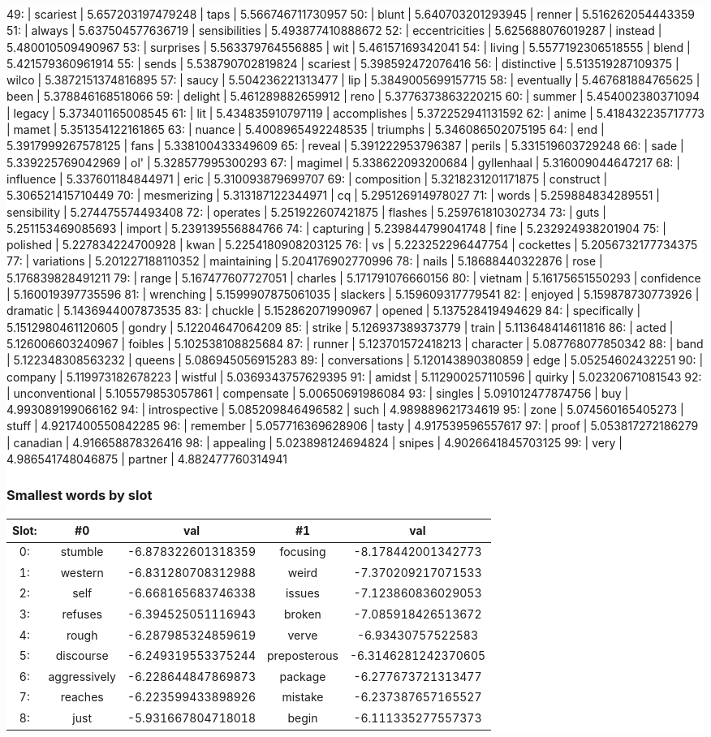49: | scariest | 5.657203197479248 | taps | 5.566746711730957
50: | blunt | 5.640703201293945 | renner | 5.516262054443359
51: | always | 5.637504577636719 | sensibilities | 5.493877410888672
52: | eccentricities | 5.625688076019287 | instead | 5.480010509490967
53: | surprises | 5.563379764556885 | wit | 5.46157169342041
54: | living | 5.5577192306518555 | blend | 5.421579360961914
55: | sends | 5.538790702819824 | scariest | 5.398592472076416
56: | distinctive | 5.513519287109375 | wilco | 5.3872151374816895
57: | saucy | 5.504236221313477 | lip | 5.3849005699157715
58: | eventually | 5.467681884765625 | been | 5.378846168518066
59: | delight | 5.461289882659912 | reno | 5.3776373863220215
60: | summer | 5.454002380371094 | legacy | 5.373401165008545
61: | lit | 5.434835910797119 | accomplishes | 5.372252941131592
62: | anime | 5.418432235717773 | mamet | 5.351354122161865
63: | nuance | 5.4008965492248535 | triumphs | 5.346086502075195
64: | end | 5.3917999267578125 | fans | 5.338100433349609
65: | reveal | 5.391222953796387 | perils | 5.331519603729248
66: | sade | 5.339225769042969 | ol' | 5.328577995300293
67: | magimel | 5.338622093200684 | gyllenhaal | 5.316009044647217
68: | influence | 5.337601184844971 | eric | 5.310093879699707
69: | composition | 5.3218231201171875 | construct | 5.306521415710449
70: | mesmerizing | 5.313187122344971 | cq | 5.295126914978027
71: | words | 5.259884834289551 | sensibility | 5.274475574493408
72: | operates | 5.251922607421875 | flashes | 5.259761810302734
73: | guts | 5.251153469085693 | import | 5.239139556884766
74: | capturing | 5.239844799041748 | fine | 5.232924938201904
75: | polished | 5.227834224700928 | kwan | 5.2254180908203125
76: | vs | 5.223252296447754 | cockettes | 5.2056732177734375
77: | variations | 5.201227188110352 | maintaining | 5.204176902770996
78: | nails | 5.18688440322876 | rose | 5.176839828491211
79: | range | 5.167477607727051 | charles | 5.171791076660156
80: | vietnam | 5.16175651550293 | confidence | 5.160019397735596
81: | wrenching | 5.1599907875061035 | slackers | 5.159609317779541
82: | enjoyed | 5.159878730773926 | dramatic | 5.1436944007873535
83: | chuckle | 5.152862071990967 | opened | 5.137528419494629
84: | specifically | 5.1512980461120605 | gondry | 5.12204647064209
85: | strike | 5.126937389373779 | train | 5.113648414611816
86: | acted | 5.126006603240967 | foibles | 5.102538108825684
87: | runner | 5.123701572418213 | character | 5.087768077850342
88: | band | 5.122348308563232 | queens | 5.086945056915283
89: | conversations | 5.120143890380859 | edge | 5.05254602432251
90: | company | 5.119973182678223 | wistful | 5.0369343757629395
91: | amidst | 5.112900257110596 | quirky | 5.02320671081543
92: | unconventional | 5.105579853057861 | compensate | 5.00650691986084
93: | singles | 5.091012477874756 | buy | 4.993089199066162
94: | introspective | 5.085209846496582 | such | 4.989889621734619
95: | zone | 5.074560165405273 | stuff | 4.9217400550842285
96: | remember | 5.057716369628906 | tasty | 4.917539596557617
97: | proof | 5.053817272186279 | canadian | 4.916658878326416
98: | appealing | 5.023898124694824 | snipes | 4.9026641845703125
99: | very | 4.986541748046875 | partner | 4.882477760314941
### Smallest words by slot
Slot: |#0 | val | #1 | val
:--: | :--: | :--: | :--: | :--:
0: | stumble | -6.878322601318359 | focusing | -8.178442001342773
1: | western | -6.831280708312988 | weird | -7.370209217071533
2: | self | -6.668165683746338 | issues | -7.123860836029053
3: | refuses | -6.394525051116943 | broken | -7.085918426513672
4: | rough | -6.287985324859619 | verve | -6.93430757522583
5: | discourse | -6.249319553375244 | preposterous | -6.3146281242370605
6: | aggressively | -6.228644847869873 | package | -6.277673721313477
7: | reaches | -6.223599433898926 | mistake | -6.237387657165527
8: | just | -5.931667804718018 | begin | -6.111335277557373